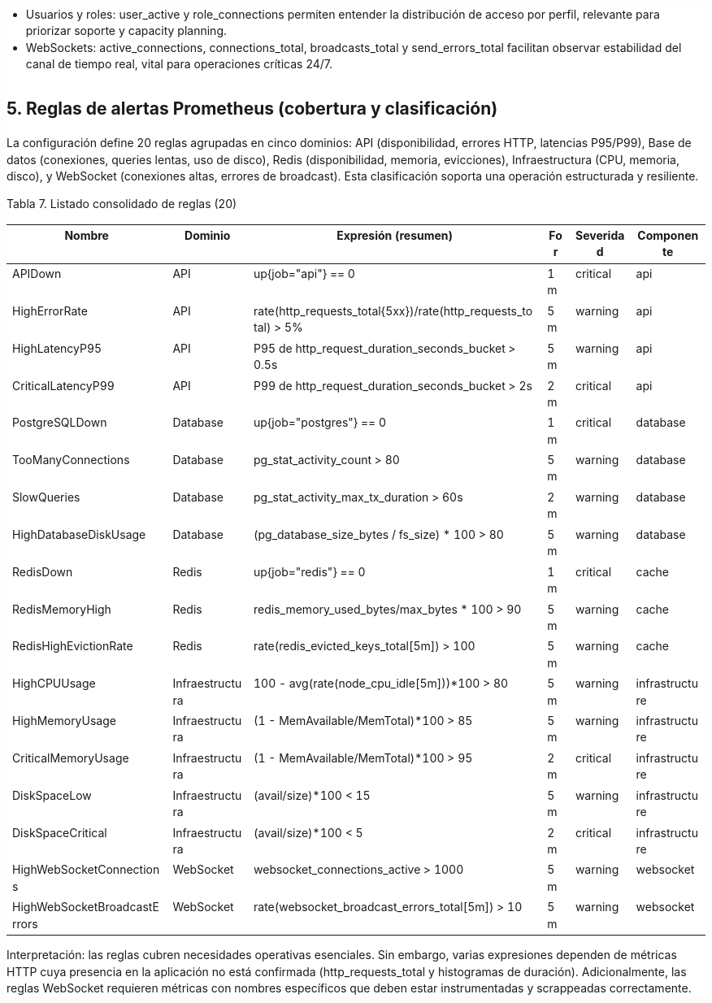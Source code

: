 - Usuarios y roles: user_active y role_connections permiten entender la distribución de acceso por perfil, relevante para priorizar soporte y capacity planning.
- WebSockets: active_connections, connections_total, broadcasts_total y send_errors_total facilitan observar estabilidad del canal de tiempo real, vital para operaciones críticas 24/7.

## 5. Reglas de alertas Prometheus (cobertura y clasificación)

La configuración define 20 reglas agrupadas en cinco dominios: API (disponibilidad, errores HTTP, latencias P95/P99), Base de datos (conexiones, queries lentas, uso de disco), Redis (disponibilidad, memoria, evicciones), Infraestructura (CPU, memoria, disco), y WebSocket (conexiones altas, errores de broadcast). Esta clasificación soporta una operación estructurada y resiliente.

Tabla 7. Listado consolidado de reglas (20)

| Nombre                     | Dominio          | Expresión (resumen)                                              | For       | Severidad | Componente   |
|---------------------------|------------------|------------------------------------------------------------------|-----------|-----------|--------------|
| APIDown                   | API              | up{job="api"} == 0                                               | 1m        | critical  | api          |
| HighErrorRate             | API              | rate(http_requests_total{5xx})/rate(http_requests_total) > 5%    | 5m        | warning   | api          |
| HighLatencyP95            | API              | P95 de http_request_duration_seconds_bucket > 0.5s               | 5m        | warning   | api          |
| CriticalLatencyP99        | API              | P99 de http_request_duration_seconds_bucket > 2s                 | 2m        | critical  | api          |
| PostgreSQLDown            | Database         | up{job="postgres"} == 0                                          | 1m        | critical  | database     |
| TooManyConnections        | Database         | pg_stat_activity_count > 80                                      | 5m        | warning   | database     |
| SlowQueries               | Database         | pg_stat_activity_max_tx_duration > 60s                           | 2m        | warning   | database     |
| HighDatabaseDiskUsage     | Database         | (pg_database_size_bytes / fs_size) * 100 > 80                    | 5m        | warning   | database     |
| RedisDown                 | Redis            | up{job="redis"} == 0                                             | 1m        | critical  | cache        |
| RedisMemoryHigh           | Redis            | redis_memory_used_bytes/max_bytes * 100 > 90                     | 5m        | warning   | cache        |
| RedisHighEvictionRate     | Redis            | rate(redis_evicted_keys_total[5m]) > 100                         | 5m        | warning   | cache        |
| HighCPUUsage              | Infraestructura  | 100 - avg(rate(node_cpu_idle[5m]))*100 > 80                      | 5m        | warning   | infrastructure |
| HighMemoryUsage           | Infraestructura  | (1 - MemAvailable/MemTotal)*100 > 85                             | 5m        | warning   | infrastructure |
| CriticalMemoryUsage       | Infraestructura  | (1 - MemAvailable/MemTotal)*100 > 95                             | 2m        | critical  | infrastructure |
| DiskSpaceLow              | Infraestructura  | (avail/size)*100 < 15                                            | 5m        | warning   | infrastructure |
| DiskSpaceCritical         | Infraestructura  | (avail/size)*100 < 5                                             | 2m        | critical  | infrastructure |
| HighWebSocketConnections  | WebSocket        | websocket_connections_active > 1000                              | 5m        | warning   | websocket    |
| HighWebSocketBroadcastErrors | WebSocket     | rate(websocket_broadcast_errors_total[5m]) > 10                  | 5m        | warning   | websocket    |

Interpretación: las reglas cubren necesidades operativas esenciales. Sin embargo, varias expresiones dependen de métricas HTTP cuya presencia en la aplicación no está confirmada (http_requests_total y histogramas de duración). Adicionalmente, las reglas WebSocket requieren métricas con nombres específicos que deben estar instrumentadas y scrappeadas correctamente.
